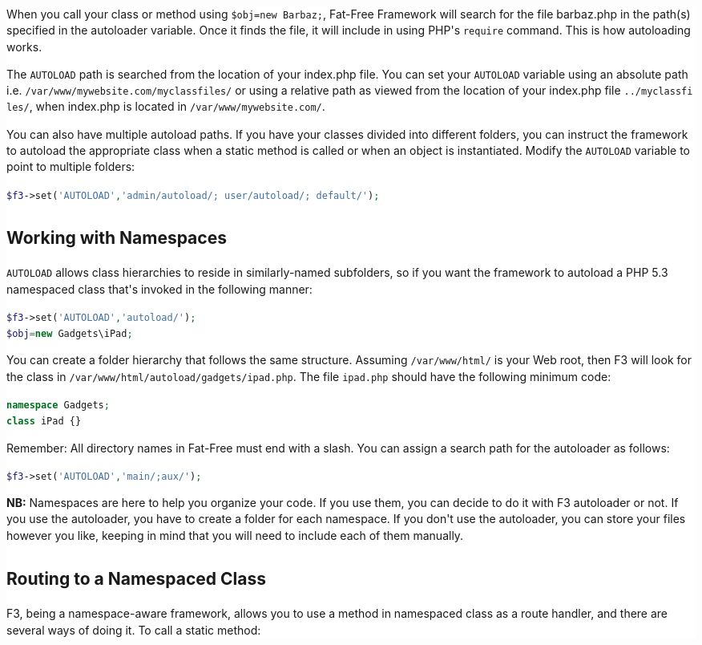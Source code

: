 When you call your class or method using `$obj=new Barbaz;`, Fat-Free Framework will search for the file barbaz.php in the path(s) specified in the autoloader variable. Once it finds the file, it will include in using PHP's `require` command. This is how autoloading works.

The `AUTOLOAD` path is searched from the location of your index.php file. You can set your `AUTOLOAD` variable using an absolute path i.e. `/var/www/mywebsite.com/myclassfiles/` or using a relative path as viewed from the location of your index.php file `../myclassfiles/`, when index.php is located in `/var/www/mywebsite.com/`.

You can also have multiple autoload paths. If you have your classes divided into different folders, you can instruct the framework to autoload the appropriate class when a static method is called or when an object is instantiated. Modify the `AUTOLOAD` variable to point to multiple folders:

```php
$f3->set('AUTOLOAD','admin/autoload/; user/autoload/; default/');
```



## Working with Namespaces

`AUTOLOAD` allows class hierarchies to reside in similarly-named subfolders,
so if you want the framework to autoload a PHP 5.3 namespaced class that's invoked in the
following manner:

```php
$f3->set('AUTOLOAD','autoload/');
$obj=new Gadgets\iPad;
```

You can create a folder hierarchy that follows the same structure. Assuming `/var/www/html/` is
your Web root, then F3 will look for the class in `/var/www/html/autoload/gadgets/ipad.php`. The
file `ipad.php` should have the following minimum code:

```php
namespace Gadgets;
class iPad {}
```

Remember: All directory names in Fat-Free must end with a slash. You can assign a search path
for the autoloader as follows:

```php
$f3->set('AUTOLOAD','main/;aux/');
```

<div class="alert alert-info">
<strong>NB:</strong> Namespaces are here to help you organize your code. If you use them, you can decide to do it with F3 autoloader or not.
If you use the autoloader, you have to create a folder for each namespace.
If you don't use the autoloader, you can store your files however you like, keeping in mind that you will need to include each of them manually.
</div>

## Routing to a Namespaced Class

F3, being a namespace-aware framework, allows you to use a method in namespaced class as a route
 handler, and there are several ways of doing it. To call a static method:
